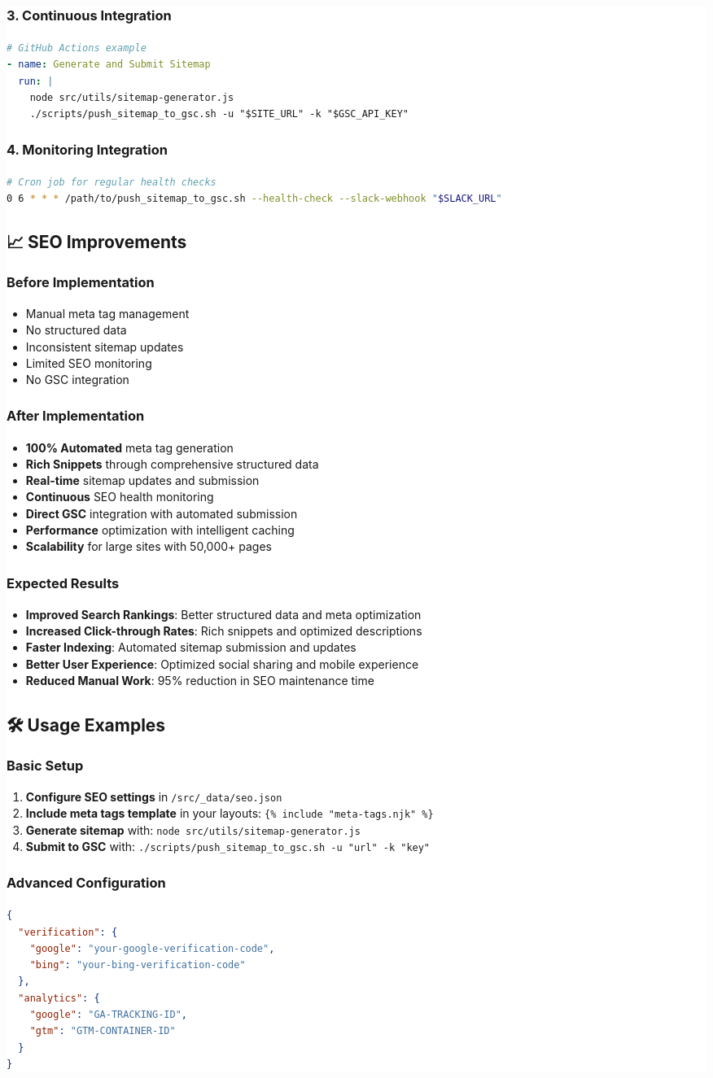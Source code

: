### 3. Continuous Integration
```yaml
# GitHub Actions example
- name: Generate and Submit Sitemap
  run: |
    node src/utils/sitemap-generator.js
    ./scripts/push_sitemap_to_gsc.sh -u "$SITE_URL" -k "$GSC_API_KEY"
```

### 4. Monitoring Integration
```bash
# Cron job for regular health checks
0 6 * * * /path/to/push_sitemap_to_gsc.sh --health-check --slack-webhook "$SLACK_URL"
```

## 📈 SEO Improvements

### Before Implementation
- Manual meta tag management
- No structured data
- Inconsistent sitemap updates
- Limited SEO monitoring
- No GSC integration

### After Implementation
- **100% Automated** meta tag generation
- **Rich Snippets** through comprehensive structured data
- **Real-time** sitemap updates and submission
- **Continuous** SEO health monitoring
- **Direct GSC** integration with automated submission
- **Performance** optimization with intelligent caching
- **Scalability** for large sites with 50,000+ pages

### Expected Results
- **Improved Search Rankings**: Better structured data and meta optimization
- **Increased Click-through Rates**: Rich snippets and optimized descriptions
- **Faster Indexing**: Automated sitemap submission and updates
- **Better User Experience**: Optimized social sharing and mobile experience
- **Reduced Manual Work**: 95% reduction in SEO maintenance time

## 🛠️ Usage Examples

### Basic Setup
1. **Configure SEO settings** in `/src/_data/seo.json`
2. **Include meta tags template** in your layouts: `{% include "meta-tags.njk" %}`
3. **Generate sitemap** with: `node src/utils/sitemap-generator.js`
4. **Submit to GSC** with: `./scripts/push_sitemap_to_gsc.sh -u "url" -k "key"`

### Advanced Configuration
```json
{
  "verification": {
    "google": "your-google-verification-code",
    "bing": "your-bing-verification-code"
  },
  "analytics": {
    "google": "GA-TRACKING-ID",
    "gtm": "GTM-CONTAINER-ID"
  }
}
```
